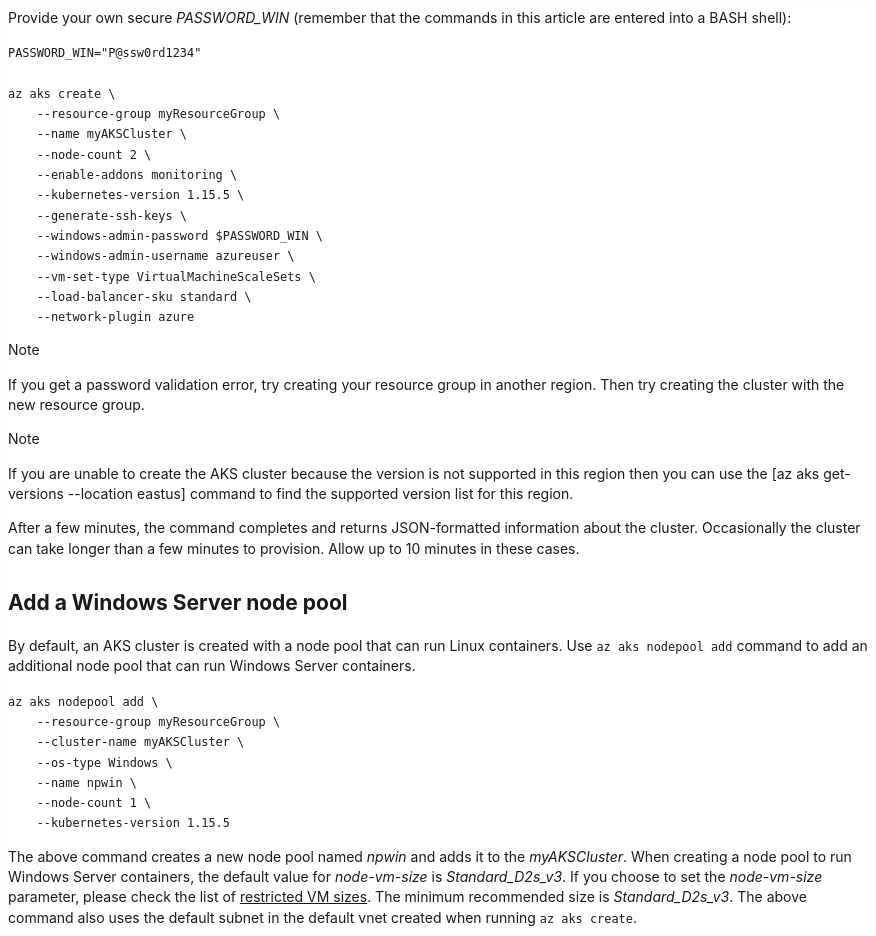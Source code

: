 Provide your own secure *PASSWORD_WIN* (remember that the commands in this article are entered into a BASH shell):

```azurecli-interactive
PASSWORD_WIN="P@ssw0rd1234"

az aks create \
    --resource-group myResourceGroup \
    --name myAKSCluster \
    --node-count 2 \
    --enable-addons monitoring \
    --kubernetes-version 1.15.5 \
    --generate-ssh-keys \
    --windows-admin-password $PASSWORD_WIN \
    --windows-admin-username azureuser \
    --vm-set-type VirtualMachineScaleSets \
    --load-balancer-sku standard \
    --network-plugin azure
```

> [!Note]
> If you get a password validation error, try creating your resource group in another region.
> Then try creating the cluster with the new resource group.

> [!Note]
> If you are unable to create the AKS cluster because the version is not supported in this region then you can use the [az aks get-versions --location eastus] command to find the supported version list for this region.


After a few minutes, the command completes and returns JSON-formatted information about the cluster. Occasionally the cluster can take longer than a few minutes to provision. Allow up to 10 minutes in these cases. 

## Add a Windows Server node pool

By default, an AKS cluster is created with a node pool that can run Linux containers. Use `az aks nodepool add` command to add an additional node pool that can run Windows Server containers.

```azurecli
az aks nodepool add \
    --resource-group myResourceGroup \
    --cluster-name myAKSCluster \
    --os-type Windows \
    --name npwin \
    --node-count 1 \
    --kubernetes-version 1.15.5
```

The above command creates a new node pool named *npwin* and adds it to the *myAKSCluster*. When creating a node pool to run Windows Server containers, the default value for *node-vm-size* is *Standard_D2s_v3*. If you choose to set the *node-vm-size* parameter, please check the list of [restricted VM sizes][restricted-vm-sizes]. The minimum recommended size is *Standard_D2s_v3*. The above command also uses the default subnet in the default vnet created when running `az aks create`.


[kubectl]: https://kubernetes.io/docs/user-guide/kubectl/
[kubectl-apply]: https://kubernetes.io/docs/reference/generated/kubectl/kubectl-commands#apply
[kubectl-get]: https://kubernetes.io/docs/reference/generated/kubectl/kubectl-commands#get
[node-selector]: https://kubernetes.io/docs/concepts/configuration/assign-pod-node/
[dotnet-samples]: https://hub.docker.com/_/microsoft-dotnet-framework-samples/
[azure-cni]: https://github.com/Azure/azure-container-networking/blob/master/docs/cni.md
[kubernetes-concepts]: concepts-clusters-workloads.md
[aks-monitor]: https://aka.ms/coingfonboarding
[aks-tutorial]: ./tutorial-kubernetes-prepare-app.md
[az-aks-browse]: /cli/azure/aks?view=azure-cli-latest#az-aks-browse
[az-aks-create]: /cli/azure/aks?view=azure-cli-latest#az-aks-create
[az-aks-get-credentials]: /cli/azure/aks?view=azure-cli-latest#az-aks-get-credentials
[az-aks-install-cli]: /cli/azure/aks?view=azure-cli-latest#az-aks-install-cli
[az-extension-add]: /cli/azure/extension#az-extension-add
[az-feature-list]: /cli/azure/feature#az-feature-list
[az-feature-register]: /cli/azure/feature#az-feature-register
[az-group-create]: /cli/azure/group#az-group-create
[az-group-delete]: /cli/azure/group#az-group-delete
[az-provider-register]: /cli/azure/provider#az-provider-register
[azure-cli-install]: /cli/azure/install-azure-cli
[azure-cni-about]: concepts-network.md#azure-cni-advanced-networking
[sp-delete]: kubernetes-service-principal.md#additional-considerations
[azure-portal]: https://portal.azure.com
[kubernetes-deployment]: concepts-clusters-workloads.md#deployments-and-yaml-manifests
[kubernetes-service]: concepts-network.md#services
[kubernetes-dashboard]: kubernetes-dashboard.md
[restricted-vm-sizes]: quotas-skus-regions.md#restricted-vm-sizes
[use-advanced-networking]: configure-advanced-networking.md
[aks-support-policies]: support-policies.md
[aks-faq]: faq.md
[az-extension-add]: /cli/azure/extension#az-extension-add
[az-extension-update]: /cli/azure/extension#az-extension-update